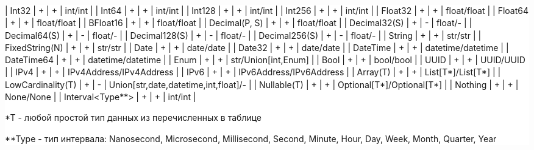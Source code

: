 | Int32                 | +      | +      | int/int                              |
| Int64                 | +      | +      | int/int                              |
| Int128                | +      | +      | int/int                              |
| Int256                | +      | +      | int/int                              |
| Float32               | +      | +      | float/float                          |
| Float64               | +      | +      | float/float                          |
| BFloat16              | +      | +      | float/float                          |
| Decimal(P, S)         | +      | +      | float/float                          |
| Decimal32(S)          | +      | -      | float/-                              |
| Decimal64(S)          | +      | -      | float/-                              |
| Decimal128(S)         | +      | -      | float/-                              |
| Decimal256(S)         | +      | -      | float/-                              |
| String                | +      | +      | str/str                              |
| FixedString(N)        | +      | +      | str/str                              |
| Date                  | +      | +      | date/date                            |
| Date32                | +      | +      | date/date                            |
| DateTime              | +      | +      | datetime/datetime                    |
| DateTime64            | +      | +      | datetime/datetime                    |
| Enum                  | +      | +      | str/Union[int,Enum]                  |
| Bool                  | +      | +      | bool/bool                            |
| UUID                  | +      | +      | UUID/UUID                            |
| IPv4                  | +      | +      | IPv4Address/IPv4Address              |
| IPv6                  | +      | +      | IPv6Address/IPv6Address              |
| Array(T)              | +      | +      | List[T*]/List[T*]                    |
| LowCardinality(T)     | +      | -      | Union[str,date,datetime,int,float]/- |
| Nullable(T)           | +      | +      | Optional[T*]/Optional[T*]            |
| Nothing               | +      | +      | None/None                            |
| Interval<Type**>      | +      | +      | int/int                              |

*T - любой простой тип данных из перечисленных в таблице

**Type - тип интервала: Nanosecond, Microsecond, Millisecond, Second, Minute, Hour, Day, Week, Month, Quarter, Year

